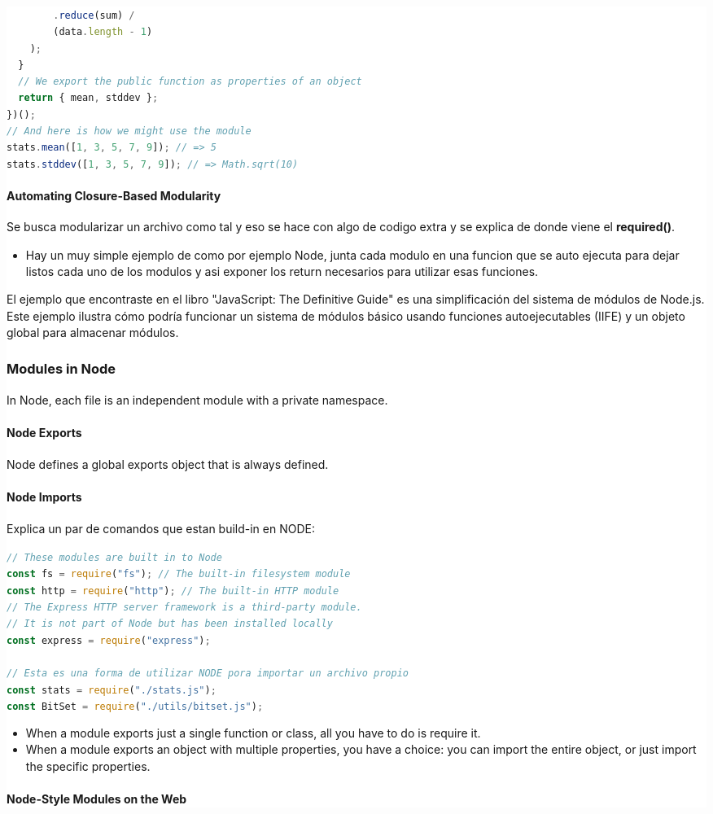 ```javascript
        .reduce(sum) /
        (data.length - 1)
    );
  }
  // We export the public function as properties of an object
  return { mean, stddev };
})();
// And here is how we might use the module
stats.mean([1, 3, 5, 7, 9]); // => 5
stats.stddev([1, 3, 5, 7, 9]); // => Math.sqrt(10)
```

#### Automating Closure-Based Modularity

Se busca modularizar un archivo como tal y eso se hace con algo de codigo extra y se explica de donde viene el **required()**.

- Hay un muy simple ejemplo de como por ejemplo Node, junta cada modulo en una funcion que se auto ejecuta para dejar listos cada uno de los modulos y asi exponer los return necesarios para utilizar esas funciones.

El ejemplo que encontraste en el libro "JavaScript: The Definitive Guide" es una simplificación del sistema de módulos de Node.js. Este ejemplo ilustra cómo podría funcionar un sistema de módulos básico usando funciones autoejecutables (IIFE) y un objeto global para almacenar módulos.

### Modules in Node

In Node, each file is an independent module with a private namespace.

#### Node Exports

Node defines a global exports object that is always defined.

#### Node Imports

Explica un par de comandos que estan build-in en NODE:

```javascript
// These modules are built in to Node
const fs = require("fs"); // The built-in filesystem module
const http = require("http"); // The built-in HTTP module
// The Express HTTP server framework is a third-party module.
// It is not part of Node but has been installed locally
const express = require("express");

// Esta es una forma de utilizar NODE pora importar un archivo propio
const stats = require("./stats.js");
const BitSet = require("./utils/bitset.js");
```

- When a module exports just a single function or class, all you have to do is require it.
- When a module exports an object with multiple properties, you have a choice: you can import the entire object, or just import the specific properties.

#### Node-Style Modules on the Web
